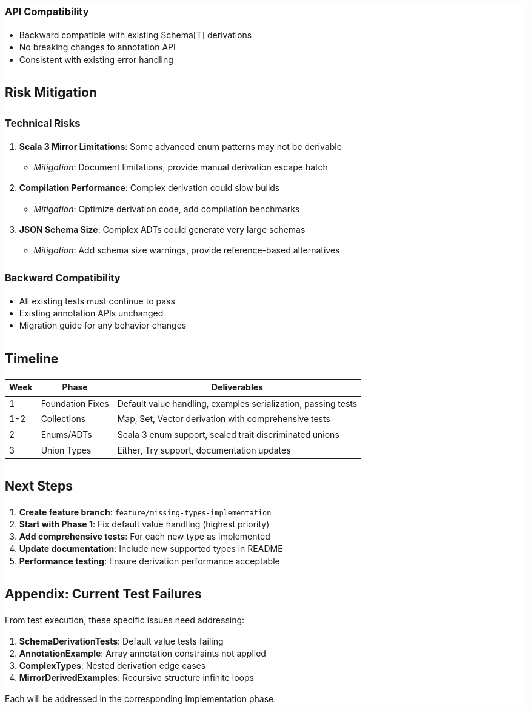### **API Compatibility**
- Backward compatible with existing Schema[T] derivations
- No breaking changes to annotation API
- Consistent with existing error handling

## Risk Mitigation

### **Technical Risks**
1. **Scala 3 Mirror Limitations**: Some advanced enum patterns may not be derivable
   - *Mitigation*: Document limitations, provide manual derivation escape hatch

2. **Compilation Performance**: Complex derivation could slow builds
   - *Mitigation*: Optimize derivation code, add compilation benchmarks

3. **JSON Schema Size**: Complex ADTs could generate very large schemas
   - *Mitigation*: Add schema size warnings, provide reference-based alternatives

### **Backward Compatibility**
- All existing tests must continue to pass
- Existing annotation APIs unchanged
- Migration guide for any behavior changes

## Timeline

| Week | Phase | Deliverables |
|------|--------|--------------|
| 1 | Foundation Fixes | Default value handling, examples serialization, passing tests |
| 1-2 | Collections | Map, Set, Vector derivation with comprehensive tests |
| 2 | Enums/ADTs | Scala 3 enum support, sealed trait discriminated unions |
| 3 | Union Types | Either, Try support, documentation updates |

## Next Steps

1. **Create feature branch**: `feature/missing-types-implementation`
2. **Start with Phase 1**: Fix default value handling (highest priority)
3. **Add comprehensive tests**: For each new type as implemented
4. **Update documentation**: Include new supported types in README
5. **Performance testing**: Ensure derivation performance acceptable

## Appendix: Current Test Failures

From test execution, these specific issues need addressing:

1. **SchemaDerivationTests**: Default value tests failing
2. **AnnotationExample**: Array annotation constraints not applied
3. **ComplexTypes**: Nested derivation edge cases
4. **MirrorDerivedExamples**: Recursive structure infinite loops

Each will be addressed in the corresponding implementation phase.